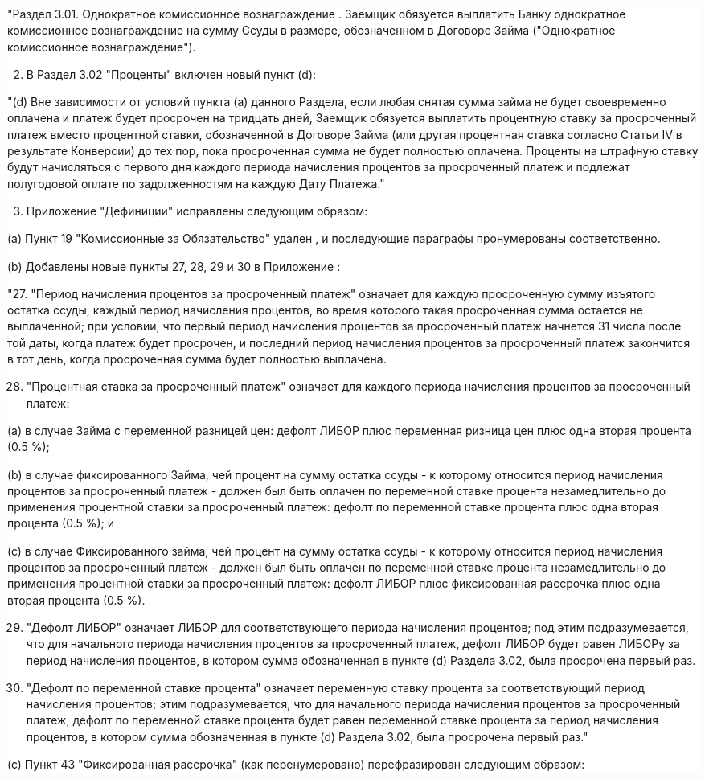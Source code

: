"Раздел 3.01. Однократное комиссионное вознаграждение . Заемщик обязуется выплатить Банку однократное комиссионное вознаграждение на сумму Ссуды в размере, обозначенном в Договоре Займа ("Однократное комиссионное вознаграждение").

2. В Раздел 3.02 "Проценты" включен новый пункт (d):

"(d) Вне зависимости от условий пункта (а) данного Раздела, если любая снятая сумма займа не будет своевременно оплачена и платеж будет просрочен на тридцать дней, Заемщик обязуется выплатить процентную ставку за просроченный платеж вместо процентной ставки, обозначенной в Договоре Займа (или другая процентная ставка согласно Статьи IV в результате Конверсии) до тех пор, пока просроченная сумма не будет полностью оплачена. Проценты на штрафную ставку будут начисляться с первого дня каждого периода начисления процентов за просроченный платеж и подлежат полугодовой оплате по задолженностям на каждую Дату Платежа."

3. Приложение "Дефиниции" исправлены следующим образом:

(a) Пункт 19 "Комиссионные за Обязательство" удален , и последующие параграфы пронумерованы соответственно.

(b) Добавлены новые пункты 27, 28, 29 и 30 в Приложение :

"27. "Период начисления процентов за просроченный платеж" означает для каждую просроченную сумму изъятого остатка ссуды, каждый период начисления процентов, во время которого такая просроченная сумма остается не выплаченной; при условии, что первый период начисления процентов за просроченный платеж начнется 31 числа после той даты, когда платеж будет просрочен, и последний период начисления процентов за просроченный платеж закончится в тот день, когда просроченная сумма будет полностью выплачена.

28. "Процентная ставка за просроченный платеж" означает для каждого периода начисления процентов за просроченный платеж:

(a) в случае Займа с переменной разницей цен: дефолт ЛИБОР плюс переменная ризница цен плюс одна вторая процента (0.5 %);

(b) в случае фиксированного Займа, чей процент на сумму остатка ссуды - к которому относится период начисления процентов за просроченный платеж - должен был быть оплачен по переменной ставке процента незамедлительно до применения процентной ставки за просроченный платеж: дефолт по переменной ставке процента плюс одна вторая процента (0.5 %); и

(c) в случае Фиксированного займа, чей процент на сумму остатка ссуды - к которому относится период начисления процентов за просроченный платеж - должен был быть оплачен по переменной ставке процента незамедлительно до применения процентной ставки за просроченный платеж: дефолт ЛИБОР плюс фиксированная рассрочка плюс одна вторая процента (0.5 %).

29. "Дефолт ЛИБОР" означает ЛИБОР для соответствующего периода начисления процентов; под этим подразумевается, что для начального периода начисления процентов за просроченный платеж, дефолт ЛИБОР будет равен ЛИБОРу за период начисления процентов, в котором сумма обозначенная в пункте (d) Раздела 3.02, была просрочена первый раз.

30. "Дефолт по переменной ставке процента" означает переменную ставку процента за соответствующий период начисления процентов; этим подразумевается, что для начального периода начисления процентов за просроченный платеж, дефолт по переменной ставке процента будет равен переменной ставке процента за период начисления процентов, в котором сумма обозначенная в пункте (d) Раздела 3.02, была просрочена первый раз."

(с) Пункт 43 "Фиксированная рассрочка" (как перенумеровано) перефразирован следующим образом:
